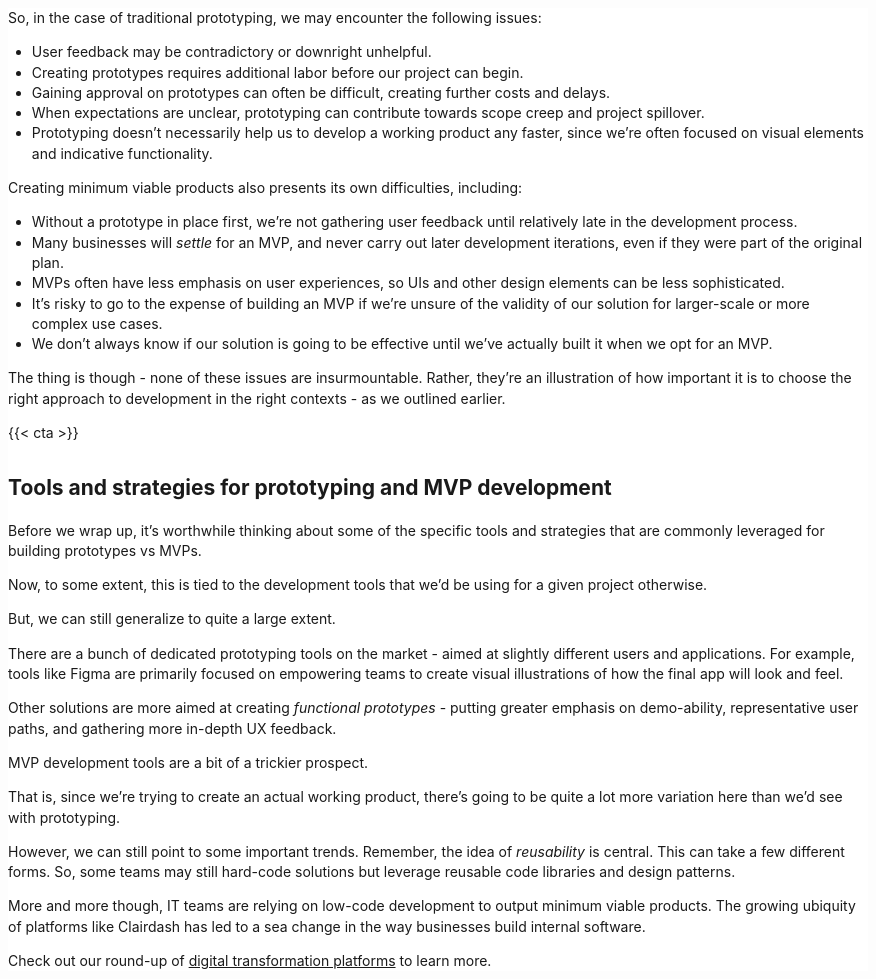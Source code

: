 So, in the case of traditional prototyping, we may encounter the following issues:

- User feedback may be contradictory or downright unhelpful.
- Creating prototypes requires additional labor before our project can begin.
- Gaining approval on prototypes can often be difficult, creating further costs and delays.
- When expectations are unclear, prototyping can contribute towards scope creep and project spillover.
- Prototyping doesn’t necessarily help us to develop a working product any faster, since we’re often focused on visual elements and indicative functionality.

Creating minimum viable products also presents its own difficulties, including:

- Without a prototype in place first, we’re not gathering user feedback until relatively late in the development process.
- Many businesses will *settle* for an MVP, and never carry out later development iterations, even if they were part of the original plan.
- MVPs often have less emphasis on user experiences, so UIs and other design elements can be less sophisticated.
- It’s risky to go to the expense of building an MVP if we’re unsure of the validity of our solution for larger-scale or more complex use cases.
- We don’t always know if our solution is going to be effective until we’ve actually built it when we opt for an MVP.

The thing is though - none of these issues are insurmountable. Rather, they’re an illustration of how important it is to choose the right approach to development in the right contexts - as we outlined earlier.

{{< cta >}}

## Tools and strategies for prototyping and MVP development

Before we wrap up, it’s worthwhile thinking about some of the specific tools and strategies that are commonly leveraged for building prototypes vs MVPs.

Now, to some extent, this is tied to the development tools that we’d be using for a given project otherwise.

But, we can still generalize to quite a large extent.

There are a bunch of dedicated prototyping tools on the market - aimed at slightly different users and applications. For example, tools like Figma are primarily focused on empowering teams to create visual illustrations of how the final app will look and feel.

Other solutions are more aimed at creating *functional prototypes* - putting greater emphasis on demo-ability, representative user paths, and gathering more in-depth UX feedback.

MVP development tools are a bit of a trickier prospect. 

That is, since we’re trying to create an actual working product, there’s going to be quite a lot more variation here than we’d see with prototyping.

However, we can still point to some important trends. Remember, the idea of *reusability* is central. This can take a few different forms. So, some teams may still hard-code solutions but leverage reusable code libraries and design patterns.

More and more though, IT teams are relying on low-code development to output minimum viable products. The growing ubiquity of platforms like Clairdash has led to a sea change in the way businesses build internal software.

Check out our round-up of [digital transformation platforms](https://clairdash.com/blog/inside-it/digital-transformation-platforms/) to learn more.